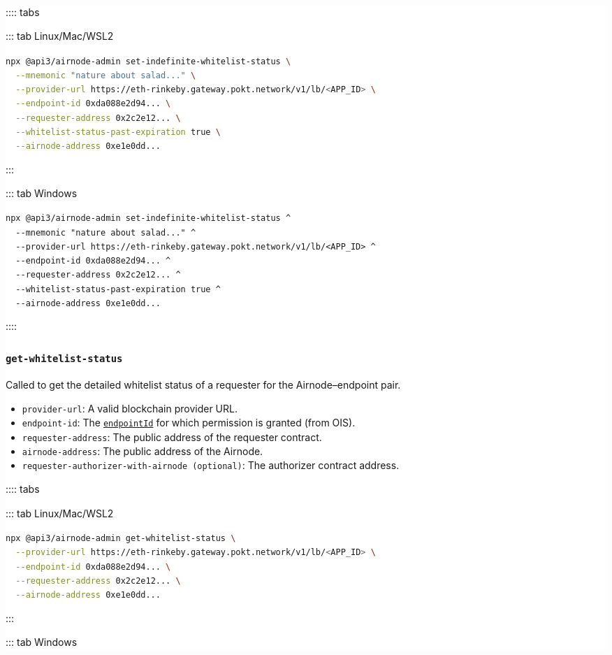 :::: tabs

::: tab Linux/Mac/WSL2

```sh
npx @api3/airnode-admin set-indefinite-whitelist-status \
  --mnemonic "nature about salad..." \
  --provider-url https://eth-rinkeby.gateway.pokt.network/v1/lb/<APP_ID> \
  --endpoint-id 0xda088e2d94... \
  --requester-address 0x2c2e12... \
  --whitelist-status-past-expiration true \
  --airnode-address 0xe1e0dd...
```

:::

::: tab Windows

```batch
npx @api3/airnode-admin set-indefinite-whitelist-status ^
  --mnemonic "nature about salad..." ^
  --provider-url https://eth-rinkeby.gateway.pokt.network/v1/lb/<APP_ID> ^
  --endpoint-id 0xda088e2d94... ^
  --requester-address 0x2c2e12... ^
  --whitelist-status-past-expiration true ^
  --airnode-address 0xe1e0dd...
```

::::

### `get-whitelist-status`

Called to get the detailed whitelist status of a requester for the
Airnode–endpoint pair.

- `provider-url`: A valid blockchain provider URL.
- `endpoint-id`: The [`endpointId`](../deployment-files/config-json.md#triggers)
  for which permission is granted (from OIS).
- `requester-address`: The public address of the requester contract.
- `airnode-address`: The public address of the Airnode.
- `requester-authorizer-with-airnode (optional)`: The authorizer contract
  address.

:::: tabs

::: tab Linux/Mac/WSL2

```sh
npx @api3/airnode-admin get-whitelist-status \
  --provider-url https://eth-rinkeby.gateway.pokt.network/v1/lb/<APP_ID> \
  --endpoint-id 0xda088e2d94... \
  --requester-address 0x2c2e12... \
  --airnode-address 0xe1e0dd...
```

:::

::: tab Windows
